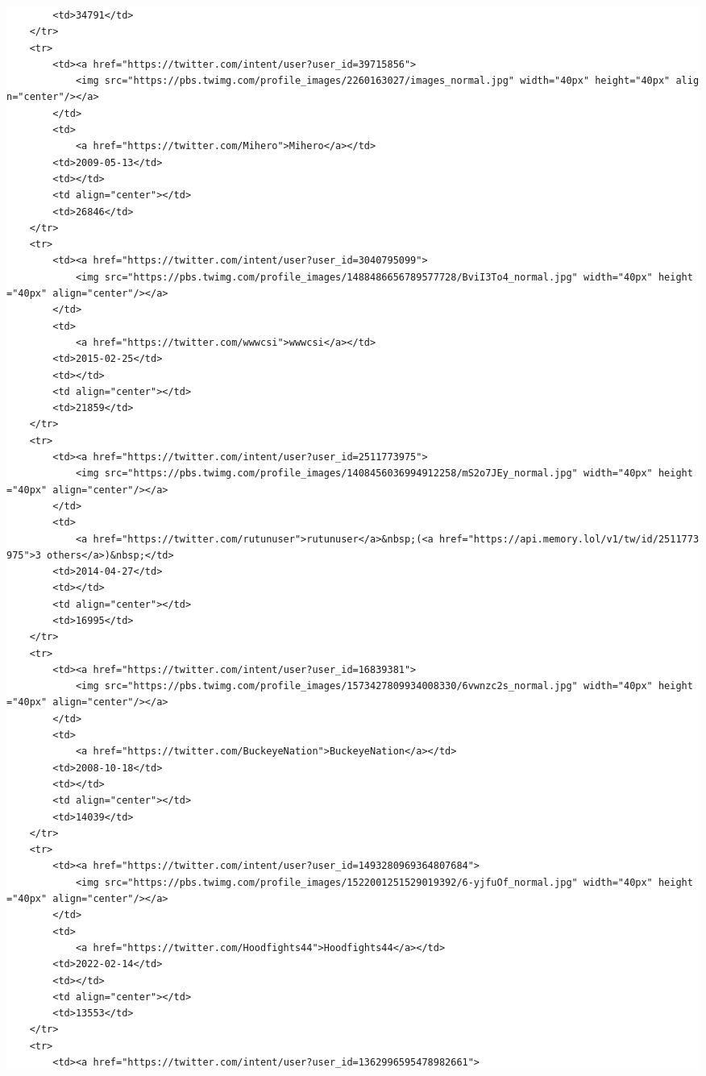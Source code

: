             <td>34791</td>
        </tr>
        <tr>
            <td><a href="https://twitter.com/intent/user?user_id=39715856">
                <img src="https://pbs.twimg.com/profile_images/2260163027/images_normal.jpg" width="40px" height="40px" align="center"/></a>
            </td>
            <td>
                <a href="https://twitter.com/Mihero">Mihero</a></td>
            <td>2009-05-13</td>
            <td></td>
            <td align="center"></td>
            <td>26846</td>
        </tr>
        <tr>
            <td><a href="https://twitter.com/intent/user?user_id=3040795099">
                <img src="https://pbs.twimg.com/profile_images/1488486656789577728/BviI3To4_normal.jpg" width="40px" height="40px" align="center"/></a>
            </td>
            <td>
                <a href="https://twitter.com/wwwcsi">wwwcsi</a></td>
            <td>2015-02-25</td>
            <td></td>
            <td align="center"></td>
            <td>21859</td>
        </tr>
        <tr>
            <td><a href="https://twitter.com/intent/user?user_id=2511773975">
                <img src="https://pbs.twimg.com/profile_images/1408456036994912258/mS2o7JEy_normal.jpg" width="40px" height="40px" align="center"/></a>
            </td>
            <td>
                <a href="https://twitter.com/rutunuser">rutunuser</a>&nbsp;(<a href="https://api.memory.lol/v1/tw/id/2511773975">3 others</a>)&nbsp;</td>
            <td>2014-04-27</td>
            <td></td>
            <td align="center"></td>
            <td>16995</td>
        </tr>
        <tr>
            <td><a href="https://twitter.com/intent/user?user_id=16839381">
                <img src="https://pbs.twimg.com/profile_images/1573427809934008330/6vwnzc2s_normal.jpg" width="40px" height="40px" align="center"/></a>
            </td>
            <td>
                <a href="https://twitter.com/BuckeyeNation">BuckeyeNation</a></td>
            <td>2008-10-18</td>
            <td></td>
            <td align="center"></td>
            <td>14039</td>
        </tr>
        <tr>
            <td><a href="https://twitter.com/intent/user?user_id=1493280969364807684">
                <img src="https://pbs.twimg.com/profile_images/1522001251529019392/6-yjfuOf_normal.jpg" width="40px" height="40px" align="center"/></a>
            </td>
            <td>
                <a href="https://twitter.com/Hoodfights44">Hoodfights44</a></td>
            <td>2022-02-14</td>
            <td></td>
            <td align="center"></td>
            <td>13553</td>
        </tr>
        <tr>
            <td><a href="https://twitter.com/intent/user?user_id=1362996595478982661">